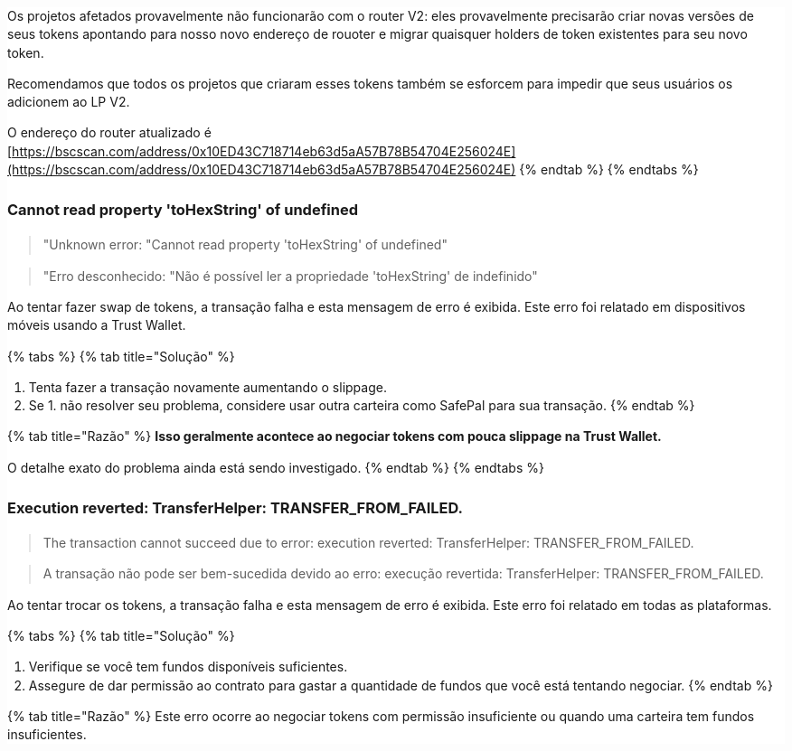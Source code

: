 Os projetos afetados provavelmente não funcionarão com o router V2: eles provavelmente precisarão criar novas versões de seus tokens apontando para nosso novo endereço de rouoter e migrar quaisquer holders de token existentes para seu novo token.&#x20;

Recomendamos que todos os projetos que criaram esses tokens também se esforcem para impedir que seus usuários os adicionem ao LP V2.&#x20;

O endereço do router atualizado é\
[https://bscscan.com/address/0x10ED43C718714eb63d5aA57B78B54704E256024E](https://bscscan.com/address/0x10ED43C718714eb63d5aA57B78B54704E256024E)
{% endtab %}
{% endtabs %}

### Cannot read property 'toHexString' of undefined

> "Unknown error: "Cannot read property 'toHexString' of undefined"

> "Erro desconhecido: "Não é possível ler a propriedade 'toHexString' de indefinido"

Ao tentar fazer swap de tokens, a transação falha e esta mensagem de erro é exibida. Este erro foi relatado em dispositivos móveis usando a Trust Wallet.

{% tabs %}
{% tab title="Solução" %}
1. Tenta fazer a transação novamente aumentando o slippage.
2. Se 1. não resolver seu problema, considere usar outra carteira como SafePal para sua transação.
{% endtab %}

{% tab title="Razão" %}
**Isso  geralmente acontece ao negociar tokens com pouca slippage na Trust Wallet.**

O detalhe exato do problema ainda está sendo investigado.
{% endtab %}
{% endtabs %}

### **Execution reverted: TransferHelper: TRANSFER\_FROM\_FAILED.**

> The transaction cannot succeed due to error: execution reverted: TransferHelper: TRANSFER\_FROM\_FAILED.

> A transação não pode ser bem-sucedida devido ao erro: execução revertida: TransferHelper: TRANSFER\_FROM\_FAILED.

Ao tentar trocar os tokens, a transação falha e esta mensagem de erro é exibida. Este erro foi relatado em todas as plataformas.

{% tabs %}
{% tab title="Solução" %}
1. Verifique se você tem fundos disponíveis suficientes.
2. Assegure de dar permissão ao contrato para gastar a quantidade de fundos que você está tentando negociar.
{% endtab %}

{% tab title="Razão" %}
Este erro ocorre ao negociar tokens com permissão insuficiente ou quando uma carteira tem fundos insuficientes.&#x20;
